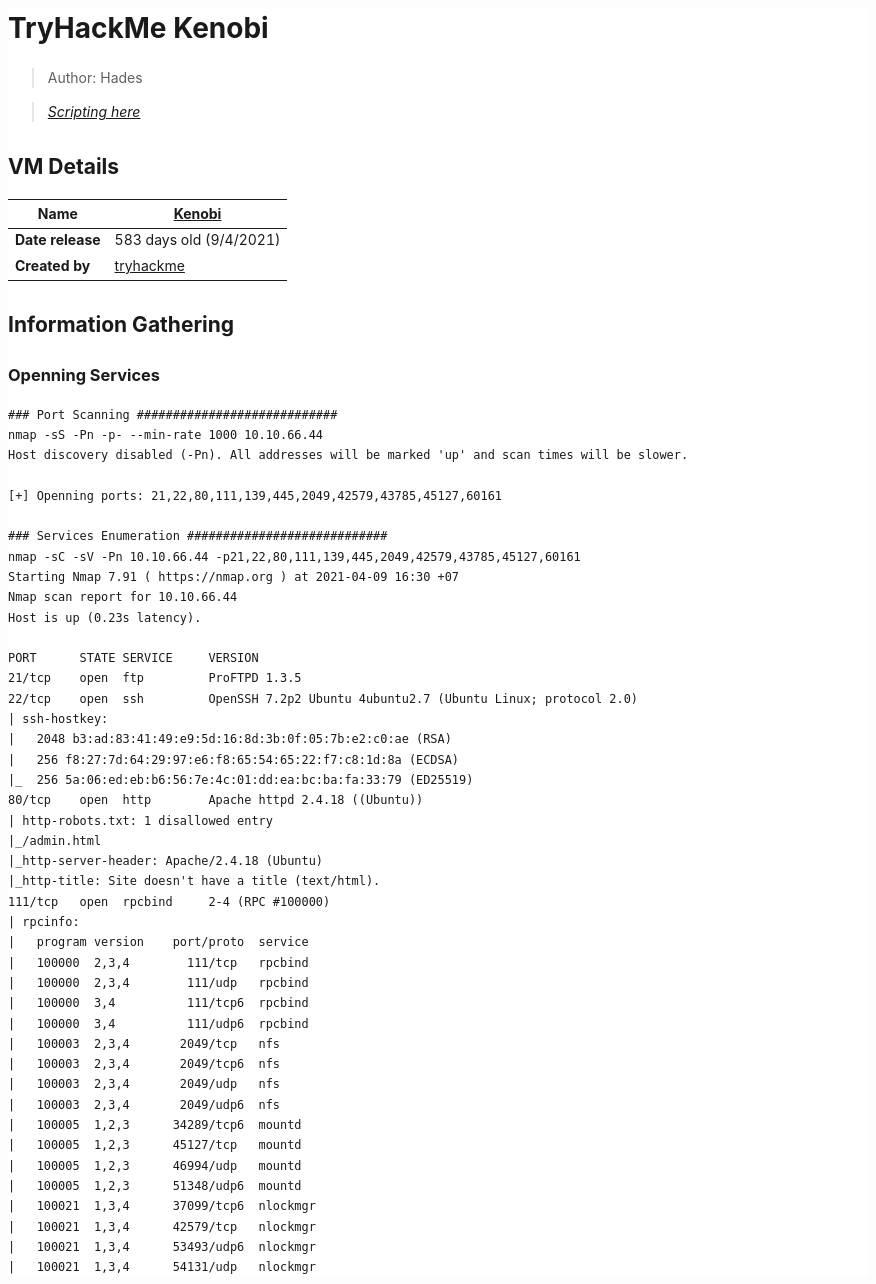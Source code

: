 # TryHackMe Kenobi

> Author: Hades

> [*Scripting here*](https://github.com/leecybersec/scripting)

## VM Details

|**Name**|[Kenobi](https://tryhackme.com/room/kenobi)|
|---|---|
|**Date release**|583 days old (9/4/2021)|
|**Created by**|[tryhackme](https://tryhackme.com/p/tryhackme)|

## Information Gathering

### Openning Services

```
### Port Scanning ############################
nmap -sS -Pn -p- --min-rate 1000 10.10.66.44
Host discovery disabled (-Pn). All addresses will be marked 'up' and scan times will be slower.

[+] Openning ports: 21,22,80,111,139,445,2049,42579,43785,45127,60161

### Services Enumeration ############################
nmap -sC -sV -Pn 10.10.66.44 -p21,22,80,111,139,445,2049,42579,43785,45127,60161
Starting Nmap 7.91 ( https://nmap.org ) at 2021-04-09 16:30 +07
Nmap scan report for 10.10.66.44
Host is up (0.23s latency).

PORT      STATE SERVICE     VERSION
21/tcp    open  ftp         ProFTPD 1.3.5
22/tcp    open  ssh         OpenSSH 7.2p2 Ubuntu 4ubuntu2.7 (Ubuntu Linux; protocol 2.0)
| ssh-hostkey: 
|   2048 b3:ad:83:41:49:e9:5d:16:8d:3b:0f:05:7b:e2:c0:ae (RSA)
|   256 f8:27:7d:64:29:97:e6:f8:65:54:65:22:f7:c8:1d:8a (ECDSA)
|_  256 5a:06:ed:eb:b6:56:7e:4c:01:dd:ea:bc:ba:fa:33:79 (ED25519)
80/tcp    open  http        Apache httpd 2.4.18 ((Ubuntu))
| http-robots.txt: 1 disallowed entry 
|_/admin.html
|_http-server-header: Apache/2.4.18 (Ubuntu)
|_http-title: Site doesn't have a title (text/html).
111/tcp   open  rpcbind     2-4 (RPC #100000)
| rpcinfo: 
|   program version    port/proto  service
|   100000  2,3,4        111/tcp   rpcbind
|   100000  2,3,4        111/udp   rpcbind
|   100000  3,4          111/tcp6  rpcbind
|   100000  3,4          111/udp6  rpcbind
|   100003  2,3,4       2049/tcp   nfs
|   100003  2,3,4       2049/tcp6  nfs
|   100003  2,3,4       2049/udp   nfs
|   100003  2,3,4       2049/udp6  nfs
|   100005  1,2,3      34289/tcp6  mountd
|   100005  1,2,3      45127/tcp   mountd
|   100005  1,2,3      46994/udp   mountd
|   100005  1,2,3      51348/udp6  mountd
|   100021  1,3,4      37099/tcp6  nlockmgr
|   100021  1,3,4      42579/tcp   nlockmgr
|   100021  1,3,4      53493/udp6  nlockmgr
|   100021  1,3,4      54131/udp   nlockmgr
```